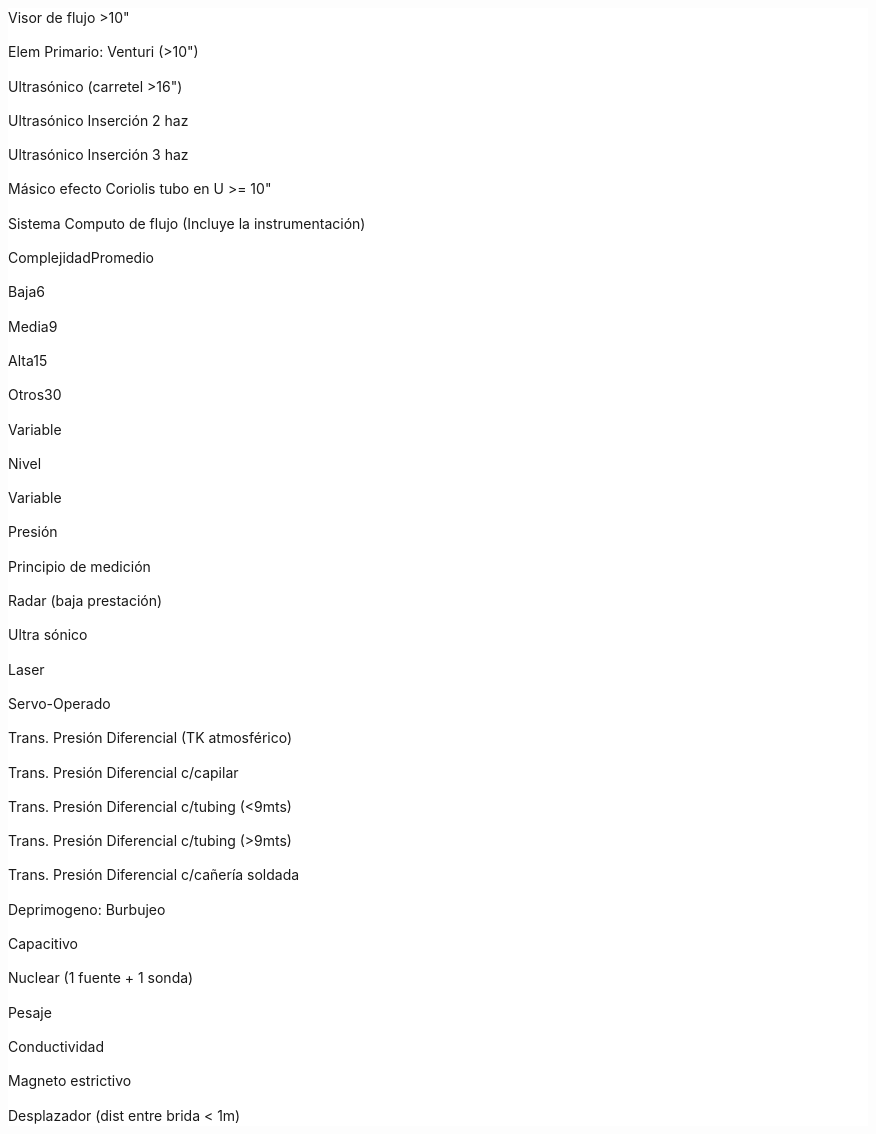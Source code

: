 Visor de flujo \>10"

Elem Primario: Venturi (\>10")

Ultrasónico (carretel \>16")

Ultrasónico Inserción 2 haz

Ultrasónico Inserción 3 haz

Másico efecto Coriolis tubo en U \>= 10"

Sistema Computo de flujo (Incluye la instrumentación)

ComplejidadPromedio

Baja6

Media9

Alta15

Otros30

Variable

Nivel

Variable

Presión

Principio de medición

Radar (baja prestación)

Ultra sónico

Laser

Servo-Operado

Trans. Presión Diferencial (TK atmosférico)

Trans. Presión Diferencial c/capilar

Trans. Presión Diferencial c/tubing (<9mts)

Trans. Presión Diferencial c/tubing (\>9mts)

Trans. Presión Diferencial c/cañería soldada

Deprimogeno: Burbujeo

Capacitivo

Nuclear (1 fuente + 1 sonda)

Pesaje

Conductividad

Magneto estrictivo

Desplazador (dist entre brida < 1m)
